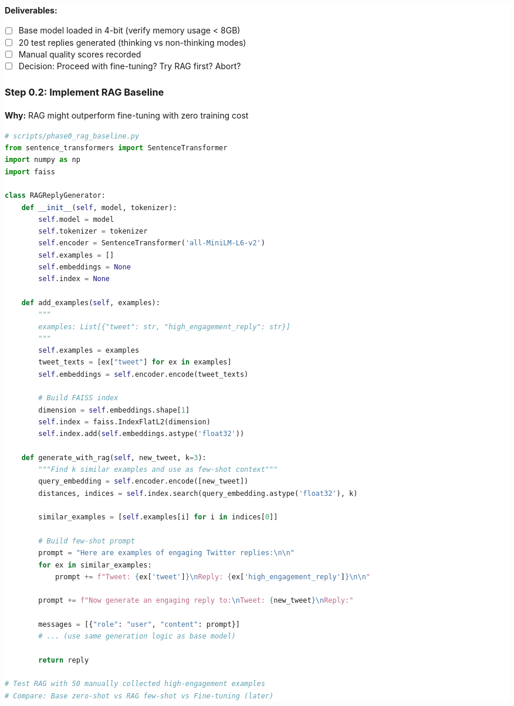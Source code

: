 **Deliverables:**
- [ ] Base model loaded in 4-bit (verify memory usage < 8GB)
- [ ] 20 test replies generated (thinking vs non-thinking modes)
- [ ] Manual quality scores recorded
- [ ] Decision: Proceed with fine-tuning? Try RAG first? Abort?

### Step 0.2: Implement RAG Baseline
**Why:** RAG might outperform fine-tuning with zero training cost

```python
# scripts/phase0_rag_baseline.py
from sentence_transformers import SentenceTransformer
import numpy as np
import faiss

class RAGReplyGenerator:
    def __init__(self, model, tokenizer):
        self.model = model
        self.tokenizer = tokenizer
        self.encoder = SentenceTransformer('all-MiniLM-L6-v2')
        self.examples = []
        self.embeddings = None
        self.index = None
    
    def add_examples(self, examples):
        """
        examples: List[{"tweet": str, "high_engagement_reply": str}]
        """
        self.examples = examples
        tweet_texts = [ex["tweet"] for ex in examples]
        self.embeddings = self.encoder.encode(tweet_texts)
        
        # Build FAISS index
        dimension = self.embeddings.shape[1]
        self.index = faiss.IndexFlatL2(dimension)
        self.index.add(self.embeddings.astype('float32'))
    
    def generate_with_rag(self, new_tweet, k=3):
        """Find k similar examples and use as few-shot context"""
        query_embedding = self.encoder.encode([new_tweet])
        distances, indices = self.index.search(query_embedding.astype('float32'), k)
        
        similar_examples = [self.examples[i] for i in indices[0]]
        
        # Build few-shot prompt
        prompt = "Here are examples of engaging Twitter replies:\n\n"
        for ex in similar_examples:
            prompt += f"Tweet: {ex['tweet']}\nReply: {ex['high_engagement_reply']}\n\n"
        
        prompt += f"Now generate an engaging reply to:\nTweet: {new_tweet}\nReply:"
        
        messages = [{"role": "user", "content": prompt}]
        # ... (use same generation logic as base model)
        
        return reply

# Test RAG with 50 manually collected high-engagement examples
# Compare: Base zero-shot vs RAG few-shot vs Fine-tuning (later)
```
